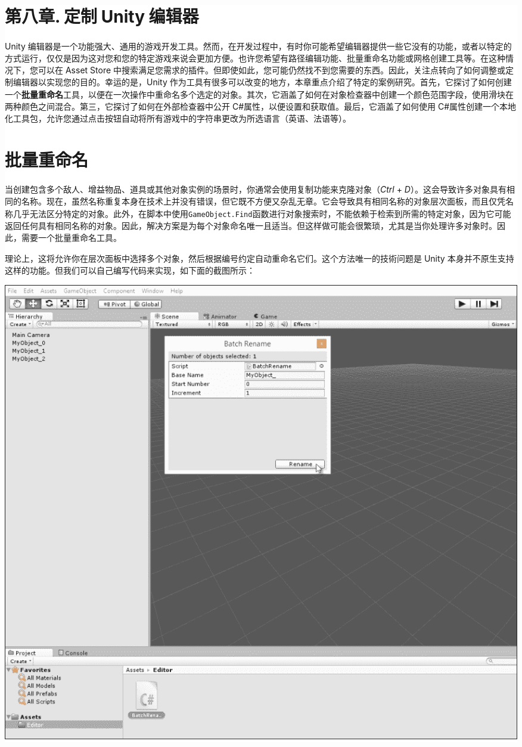# 第八章. 定制 Unity 编辑器

Unity 编辑器是一个功能强大、通用的游戏开发工具。然而，在开发过程中，有时你可能希望编辑器提供一些它没有的功能，或者以特定的方式运行，仅仅是因为这对您和您的特定游戏来说会更加方便。也许您希望有路径编辑功能、批量重命名功能或网格创建工具等。在这种情况下，您可以在 Asset Store 中搜索满足您需求的插件。但即使如此，您可能仍然找不到您需要的东西。因此，关注点转向了如何调整或定制编辑器以实现您的目的。幸运的是，Unity 作为工具有很多可以改变的地方，本章重点介绍了特定的案例研究。首先，它探讨了如何创建一个**批量重命名**工具，以便在一次操作中重命名多个选定的对象。其次，它涵盖了如何在对象检查器中创建一个颜色范围字段，使用滑块在两种颜色之间混合。第三，它探讨了如何在外部检查器中公开 C#属性，以便设置和获取值。最后，它涵盖了如何使用 C#属性创建一个本地化工具包，允许您通过点击按钮自动将所有游戏中的字符串更改为所选语言（英语、法语等）。

# 批量重命名

当创建包含多个敌人、增益物品、道具或其他对象实例的场景时，你通常会使用复制功能来克隆对象（*Ctrl* + *D*）。这会导致许多对象具有相同的名称。现在，虽然名称重复本身在技术上并没有错误，但它既不方便又杂乱无章。它会导致具有相同名称的对象层次面板，而且仅凭名称几乎无法区分特定的对象。此外，在脚本中使用`GameObject.Find`函数进行对象搜索时，不能依赖于检索到所需的特定对象，因为它可能返回任何具有相同名称的对象。因此，解决方案是为每个对象命名唯一且适当。但这样做可能会很繁琐，尤其是当你处理许多对象时。因此，需要一个批量重命名工具。

理论上，这将允许你在层次面板中选择多个对象，然后根据编号约定自动重命名它们。这个方法唯一的技術问题是 Unity 本身并不原生支持这样的功能。但我们可以自己编写代码来实现，如下面的截图所示：

![批量重命名](img/0655OT_08_01.jpg)
